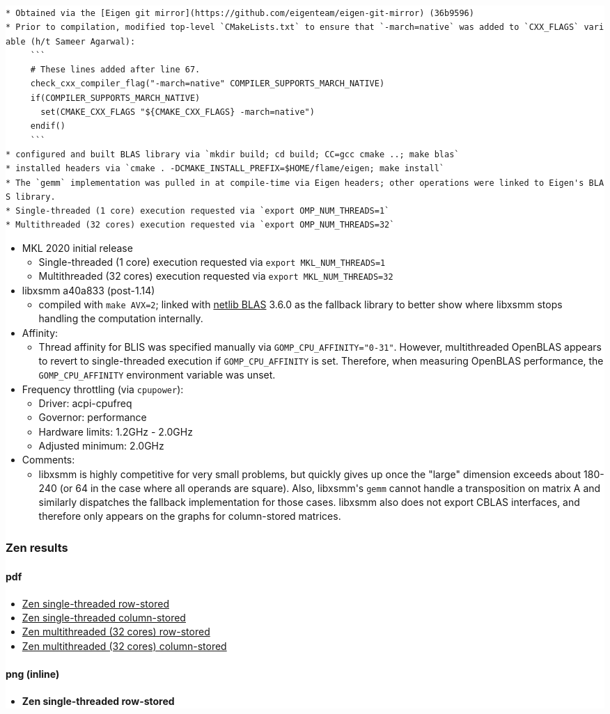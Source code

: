     * Obtained via the [Eigen git mirror](https://github.com/eigenteam/eigen-git-mirror) (36b9596)
    * Prior to compilation, modified top-level `CMakeLists.txt` to ensure that `-march=native` was added to `CXX_FLAGS` variable (h/t Sameer Agarwal):
         ```
         # These lines added after line 67.
         check_cxx_compiler_flag("-march=native" COMPILER_SUPPORTS_MARCH_NATIVE)
         if(COMPILER_SUPPORTS_MARCH_NATIVE)
           set(CMAKE_CXX_FLAGS "${CMAKE_CXX_FLAGS} -march=native")
         endif()
         ```
    * configured and built BLAS library via `mkdir build; cd build; CC=gcc cmake ..; make blas`
    * installed headers via `cmake . -DCMAKE_INSTALL_PREFIX=$HOME/flame/eigen; make install`
    * The `gemm` implementation was pulled in at compile-time via Eigen headers; other operations were linked to Eigen's BLAS library.
    * Single-threaded (1 core) execution requested via `export OMP_NUM_THREADS=1`
    * Multithreaded (32 cores) execution requested via `export OMP_NUM_THREADS=32`
  * MKL 2020 initial release
    * Single-threaded (1 core) execution requested via `export MKL_NUM_THREADS=1`
    * Multithreaded (32 cores) execution requested via `export MKL_NUM_THREADS=32`
  * libxsmm a40a833 (post-1.14)
    * compiled with `make AVX=2`; linked with [netlib BLAS](http://www.netlib.org/blas/) 3.6.0 as the fallback library to better show where libxsmm stops handling the computation internally.
* Affinity:
  * Thread affinity for BLIS was specified manually via `GOMP_CPU_AFFINITY="0-31"`. However, multithreaded OpenBLAS appears to revert to single-threaded execution if `GOMP_CPU_AFFINITY` is set. Therefore, when measuring OpenBLAS performance, the `GOMP_CPU_AFFINITY` environment variable was unset.
* Frequency throttling (via `cpupower`):
  * Driver: acpi-cpufreq
  * Governor: performance
  * Hardware limits: 1.2GHz - 2.0GHz
  * Adjusted minimum: 2.0GHz
* Comments:
  * libxsmm is highly competitive for very small problems, but quickly gives up once the "large" dimension exceeds about 180-240 (or 64 in the case where all operands are square). Also, libxsmm's `gemm` cannot handle a transposition on matrix A and similarly dispatches the fallback implementation for those cases. libxsmm also does not export CBLAS interfaces, and therefore only appears on the graphs for column-stored matrices.

### Zen results

#### pdf

* [Zen single-threaded row-stored](graphs/sup/dgemm_rrr_zen_nt1.pdf)
* [Zen single-threaded column-stored](graphs/sup/dgemm_ccc_zen_nt1.pdf)
* [Zen multithreaded (32 cores) row-stored](graphs/sup/dgemm_rrr_zen_nt32.pdf)
* [Zen multithreaded (32 cores) column-stored](graphs/sup/dgemm_ccc_zen_nt32.pdf)

#### png (inline)

* **Zen single-threaded row-stored**